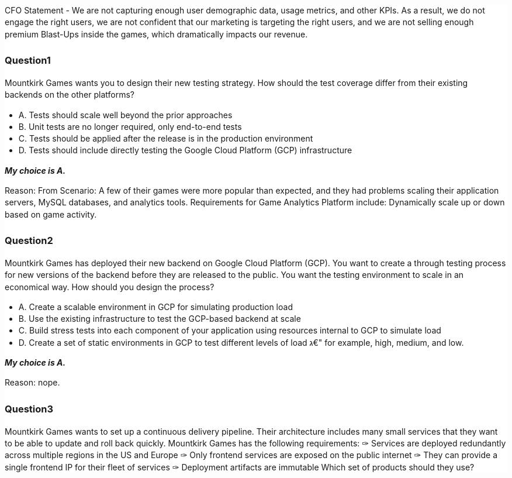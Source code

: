 CFO Statement -
We are not capturing enough user demographic data, usage metrics, and other KPIs. As a result, we do not engage the right users, we are not confident that our marketing is targeting the right users, and we are not selling enough premium Blast-Ups inside the games, which dramatically impacts our revenue.



### **Question1**

Mountkirk Games wants you to design their new testing strategy. How should the test coverage differ from their existing backends on the other platforms?

- A. Tests should scale well beyond the prior approaches
- B. Unit tests are no longer required, only end-to-end tests
- C. Tests should be applied after the release is in the production environment
- D. Tests should include directly testing the Google Cloud Platform (GCP) infrastructure

***My choice is A.***

Reason:  From Scenario:
A few of their games were more popular than expected, and they had problems scaling their application servers, MySQL databases, and analytics tools.
Requirements for Game Analytics Platform include: Dynamically scale up or down based on game activity.



### **Question2**

Mountkirk Games has deployed their new backend on Google Cloud Platform (GCP). You want to create a through testing process for new versions of the backend before they are released to the public. You want the testing environment to scale in an economical way. How should you design the process?

- A. Create a scalable environment in GCP for simulating production load
- B. Use the existing infrastructure to test the GCP-based backend at scale
- C. Build stress tests into each component of your application using resources internal to GCP to simulate load
- D. Create a set of static environments in GCP to test different levels of load ג€" for example, high, medium, and low.

***My choice is A.***

Reason:  nope.



### **Question3**

Mountkirk Games wants to set up a continuous delivery pipeline. Their architecture includes many small services that they want to be able to update and roll back quickly. Mountkirk Games has the following requirements:
✑ Services are deployed redundantly across multiple regions in the US and Europe
✑ Only frontend services are exposed on the public internet
✑ They can provide a single frontend IP for their fleet of services
✑ Deployment artifacts are immutable
Which set of products should they use?
